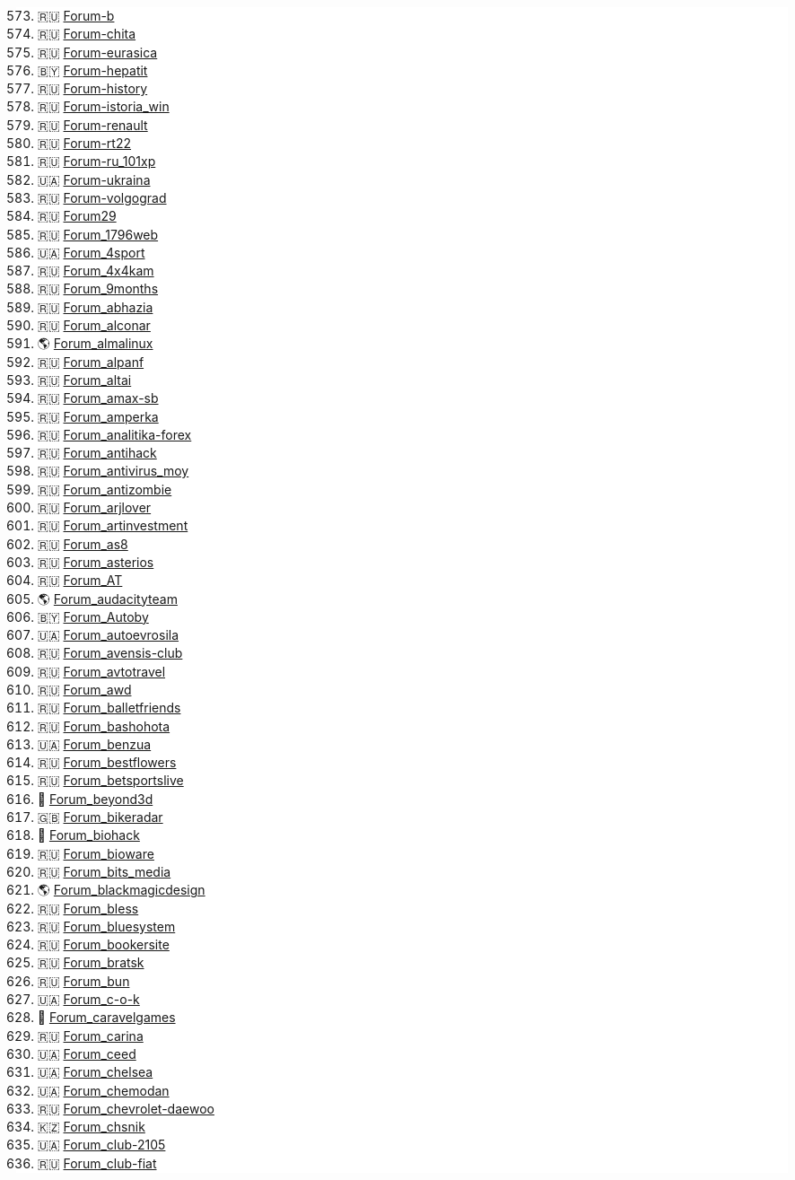 573. 🇷🇺 [Forum-b](https://forum-b.ru)
574. 🇷🇺 [Forum-chita](http://forum-chita.com)
575. 🇷🇺 [Forum-eurasica](https://forum-eurasica.ru)
576. 🇧🇾 [Forum-hepatit](https://forum.by-hepatit.net)
577. 🇷🇺 [Forum-history](http://forum-history.ru/)
578. 🇷🇺 [Forum-istoria_win](https://istoria.win/)
579. 🇷🇺 [Forum-renault](https://forum-renault.ru)
580. 🇷🇺 [Forum-rt22](http://rt22.ru)
581. 🇷🇺 [Forum-ru_101xp](https://forum-ru.101xp.com)
582. 🇺🇦 [Forum-ukraina](https://forum-ukraina.net)
583. 🇷🇺 [Forum-volgograd](https://www.forum-volgograd.ru)
584. 🇷🇺 [Forum29](https://forum29.net)
585. 🇷🇺 [Forum_1796web](https://forum.1796web.com)
586. 🇺🇦 [Forum_4sport](https://4sport.ua)
587. 🇷🇺 [Forum_4x4kam](http://forum.4x4kam.org)
588. 🇷🇺 [Forum_9months](https://forum.9months.ru)
589. 🇷🇺 [Forum_abhazia](http://www.abhazia.com)
590. 🇷🇺 [Forum_alconar](https://forum.alconar.ru)
591. 🌎 [Forum_almalinux](https://almalinux.discourse.group/)
592. 🇷🇺 [Forum_alpanf](https://alpanf.ucoz.ru)
593. 🇷🇺 [Forum_altai](http://rub.altai.su)
594. 🇷🇺 [Forum_amax-sb](http://amax-sb.ru)
595. 🇷🇺 [Forum_amperka](http://forum.amperka.ru)
596. 🇷🇺 [Forum_analitika-forex](https://analitika-forex.ru)
597. 🇷🇺 [Forum_antihack](https://antihack.ucoz.net)
598. 🇷🇺 [Forum_antivirus_moy](https://antivirus.moy.su)
599. 🇷🇺 [Forum_antizombie](https://antizombie.ucoz.ru)
600. 🇷🇺 [Forum_arjlover](http://forum.arjlover.net)
601. 🇷🇺 [Forum_artinvestment](https://forum.artinvestment.ru/)
602. 🇷🇺 [Forum_as8](http://as8.ru/)
603. 🇷🇺 [Forum_asterios](https://forum.asterios.tm)
604. 🇷🇺 [Forum_AT](https://at-forum.ru)
605. 🌎 [Forum_audacityteam](https://forum.audacityteam.org)
606. 🇧🇾 [Forum_Autoby](https://autoby.biz)
607. 🇺🇦 [Forum_autoevrosila](http://autoevrosila.org)
608. 🇷🇺 [Forum_avensis-club](http://www.avensis-club.ru)
609. 🇷🇺 [Forum_avtotravel](https://forum.avtotravel.com)
610. 🇷🇺 [Forum_awd](https://forum.awd.ru)
611. 🇷🇺 [Forum_balletfriends](http://forum.balletfriends.ru)
612. 🇷🇺 [Forum_bashohota](http://www.bashohota.ru)
613. 🇺🇦 [Forum_benzua](http://forum.benzua.com)
614. 🇷🇺 [Forum_bestflowers](https://forum.bestflowers.ru)
615. 🇷🇺 [Forum_betsportslive](https://forum.betsportslive.ru)
616. 🏁 [Forum_beyond3d](https://forum.beyond3d.com)
617. 🇬🇧 [Forum_bikeradar](https://forum.bikeradar.com)
618. 🏁 [Forum_biohack](https://forum.biohack.me)
619. 🇷🇺 [Forum_bioware](https://forum.bioware.ru/)
620. 🇷🇺 [Forum_bits_media](https://forum.bits.media)
621. 🌎 [Forum_blackmagicdesign](https://forum.blackmagicdesign.com)
622. 🇷🇺 [Forum_bless](https://forum.bless.gs)
623. 🇷🇺 [Forum_bluesystem](http://forum.bluesystem.online)
624. 🇷🇺 [Forum_bookersite](https://www.bookersite.com)
625. 🇷🇺 [Forum_bratsk](http://forum.bratsk.org)
626. 🇷🇺 [Forum_bun](http://forum.bun.ru)
627. 🇺🇦 [Forum_c-o-k](https://forum.c-o-k.com.ua)
628. 🏁 [Forum_caravelgames](http://forum.caravelgames.com)
629. 🇷🇺 [Forum_carina](http://www.carina-e.ru)
630. 🇺🇦 [Forum_ceed](http://ceed.at.ua/)
631. 🇺🇦 [Forum_chelsea](https://www.chelsea.com.ua)
632. 🇺🇦 [Forum_chemodan](https://forum.chemodan.com.ua)
633. 🇷🇺 [Forum_chevrolet-daewoo](http://chevrolet-daewoo.ru)
634. 🇰🇿 [Forum_chsnik](https://www.chsnik-kz.ucoz.kz/)
635. 🇺🇦 [Forum_club-2105](https://club-2105.at.ua)
636. 🇷🇺 [Forum_club-fiat](http://club-fiat.org.ua)